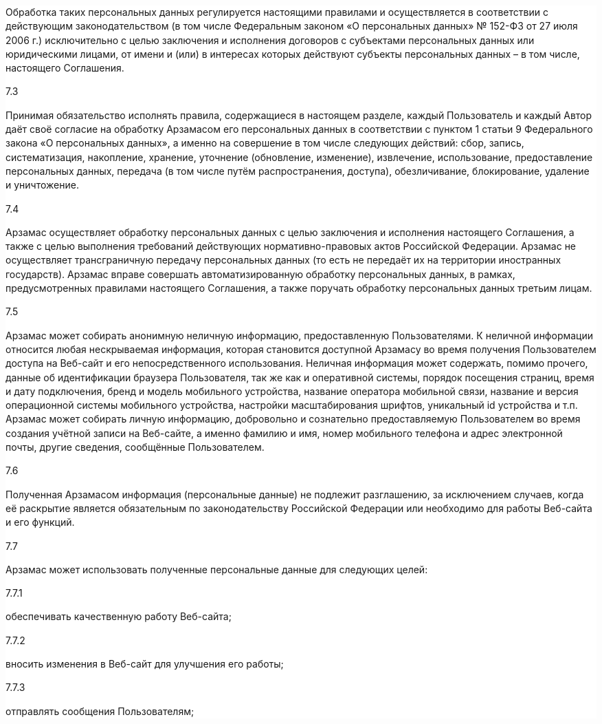 Обработка таких персональных данных регулируется настоящими правилами и осуществляется в соответствии с действующим законодательством (в том числе Федеральным законом «О персональных данных» № 152-ФЗ от 27 июля 2006 г.) исключительно с целью заключения и исполнения договоров с субъектами персональных данных или юридическими лицами, от имени и (или) в интересах которых действуют субъекты персональных данных – в том числе, настоящего Соглашения.

7.3

Принимая обязательство исполнять правила, содержащиеся в настоящем разделе, каждый Пользователь и каждый Автор даёт своё согласие на обработку Арзамасом его персональных данных в соответствии с пунктом 1 статьи 9 Федерального закона «О персональных данных», а именно на совершение в том числе следующих действий: сбор, запись, систематизация, накопление, хранение, уточнение (обновление, изменение), извлечение, использование, предоставление персональных данных, передача (в том числе путём распространения, доступа), обезличивание, блокирование, удаление и уничтожение.

7.4

Арзамас осуществляет обработку персональных данных с целью заключения и исполнения настоящего Соглашения, а также с целью выполнения требований действующих нормативно-правовых актов Российской Федерации. Арзамас не осуществляет трансграничную передачу персональных данных (то есть не передаёт их на территории иностранных государств). Арзамас вправе совершать автоматизированную обработку персональных данных, в рамках, предусмотренных правилами настоящего Соглашения, а также поручать обработку персональных данных третьим лицам.

7.5

Арзамас может собирать анонимную неличную информацию, предоставленную Пользователями. К неличной информации относится любая нескрываемая информация, которая становится доступной Арзамасу во время получения Пользователем доступа на Веб-сайт и его непосредственного использования. Неличная информация может содержать, помимо прочего, данные об идентификации браузера Пользователя, так же как и оперативной системы, порядок посещения страниц, время и дату подключения, бренд и модель мобильного устройства, название оператора мобильной связи, название и версия операционной системы мобильного устройства, настройки масштабирования шрифтов, уникальный id устройства и т.п. Арзамас может собирать личную информацию, добровольно и сознательно предоставляемую Пользователем во время создания учётной записи на Веб-сайте, а именно фамилию и имя, номер мобильного телефона и адрес электронной почты, другие сведения, сообщённые Пользователем.

7.6

Полученная Арзамасом информация (персональные данные) не подлежит разглашению, за исключением случаев, когда её раскрытие является обязательным по законодательству Российской Федерации или необходимо для работы Веб-сайта и его функций.

7.7

Арзамас может использовать полученные персональные данные для следующих целей:

7.7.1

обеспечивать качественную работу Веб-сайта;

7.7.2

вносить изменения в Веб-сайт для улучшения его работы;

7.7.3

отправлять сообщения Пользователям;
